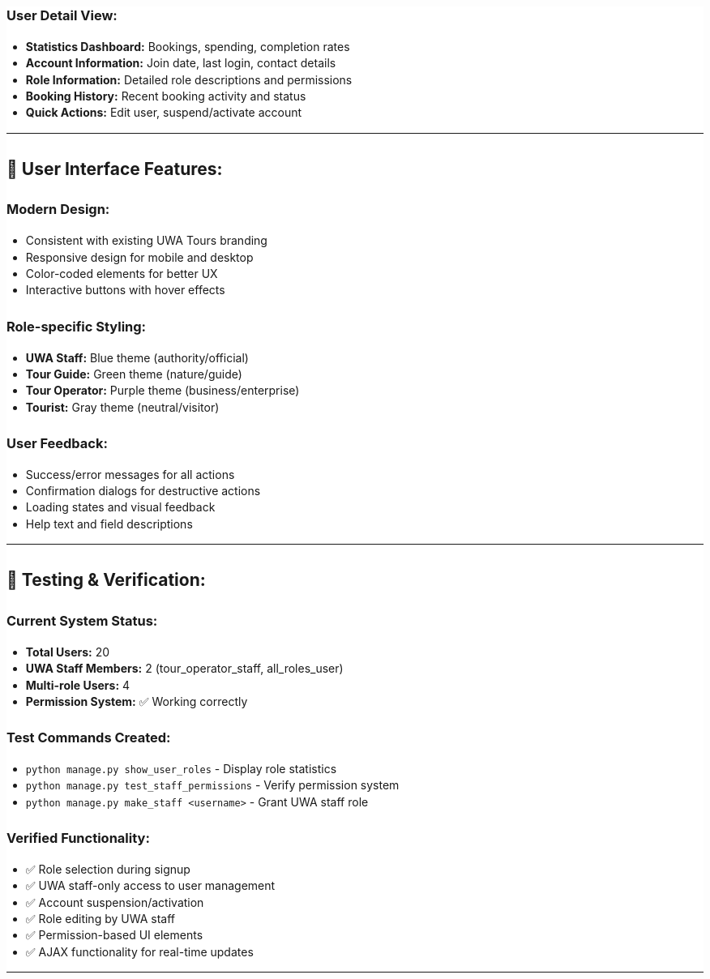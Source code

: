 ### **User Detail View:**
- **Statistics Dashboard:** Bookings, spending, completion rates
- **Account Information:** Join date, last login, contact details
- **Role Information:** Detailed role descriptions and permissions
- **Booking History:** Recent booking activity and status
- **Quick Actions:** Edit user, suspend/activate account

---

## 🎨 **User Interface Features:**

### **Modern Design:**
- Consistent with existing UWA Tours branding
- Responsive design for mobile and desktop
- Color-coded elements for better UX
- Interactive buttons with hover effects

### **Role-specific Styling:**
- **UWA Staff:** Blue theme (authority/official)
- **Tour Guide:** Green theme (nature/guide)
- **Tour Operator:** Purple theme (business/enterprise)
- **Tourist:** Gray theme (neutral/visitor)

### **User Feedback:**
- Success/error messages for all actions
- Confirmation dialogs for destructive actions
- Loading states and visual feedback
- Help text and field descriptions

---

## 🧪 **Testing & Verification:**

### **Current System Status:**
- **Total Users:** 20
- **UWA Staff Members:** 2 (tour_operator_staff, all_roles_user)
- **Multi-role Users:** 4
- **Permission System:** ✅ Working correctly

### **Test Commands Created:**
- `python manage.py show_user_roles` - Display role statistics
- `python manage.py test_staff_permissions` - Verify permission system
- `python manage.py make_staff <username>` - Grant UWA staff role

### **Verified Functionality:**
- ✅ Role selection during signup
- ✅ UWA staff-only access to user management
- ✅ Account suspension/activation
- ✅ Role editing by UWA staff
- ✅ Permission-based UI elements
- ✅ AJAX functionality for real-time updates

---
